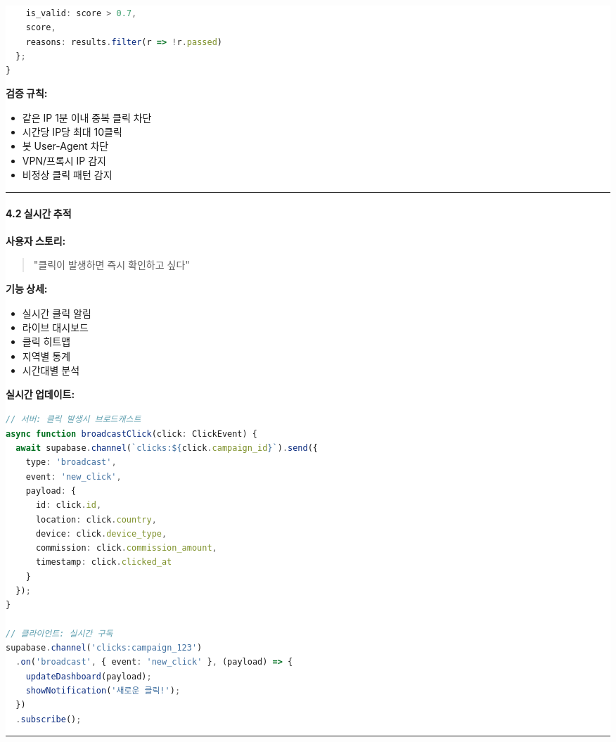 ```typescript
    is_valid: score > 0.7,
    score,
    reasons: results.filter(r => !r.passed)
  };
}
```

**검증 규칙:**
- 같은 IP 1분 이내 중복 클릭 차단
- 시간당 IP당 최대 10클릭
- 봇 User-Agent 차단
- VPN/프록시 IP 감지
- 비정상 클릭 패턴 감지

---

#### 4.2 실시간 추적

**사용자 스토리:**
> "클릭이 발생하면 즉시 확인하고 싶다"

**기능 상세:**
- 실시간 클릭 알림
- 라이브 대시보드
- 클릭 히트맵
- 지역별 통계
- 시간대별 분석

**실시간 업데이트:**
```typescript
// 서버: 클릭 발생시 브로드캐스트
async function broadcastClick(click: ClickEvent) {
  await supabase.channel(`clicks:${click.campaign_id}`).send({
    type: 'broadcast',
    event: 'new_click',
    payload: {
      id: click.id,
      location: click.country,
      device: click.device_type,
      commission: click.commission_amount,
      timestamp: click.clicked_at
    }
  });
}

// 클라이언트: 실시간 구독
supabase.channel('clicks:campaign_123')
  .on('broadcast', { event: 'new_click' }, (payload) => {
    updateDashboard(payload);
    showNotification('새로운 클릭!');
  })
  .subscribe();
```

---